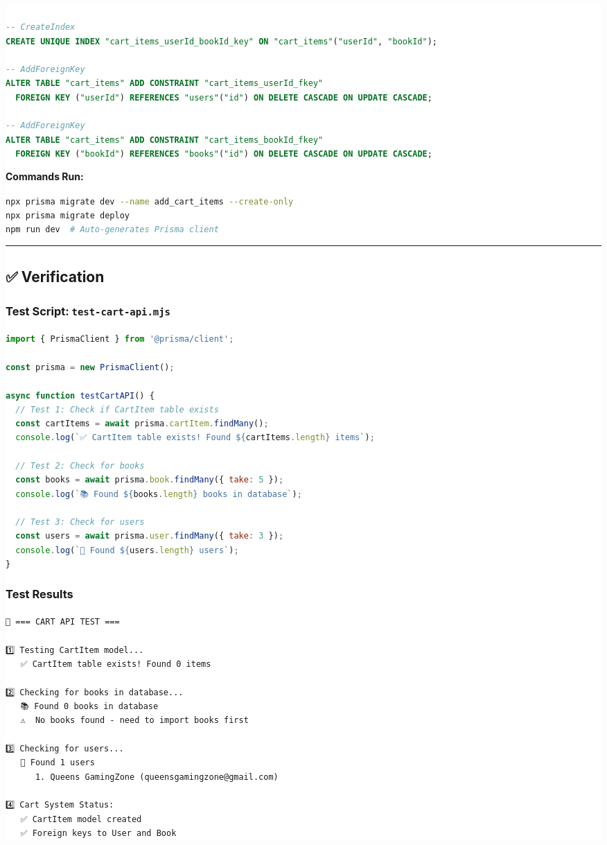 ```sql

-- CreateIndex
CREATE UNIQUE INDEX "cart_items_userId_bookId_key" ON "cart_items"("userId", "bookId");

-- AddForeignKey
ALTER TABLE "cart_items" ADD CONSTRAINT "cart_items_userId_fkey" 
  FOREIGN KEY ("userId") REFERENCES "users"("id") ON DELETE CASCADE ON UPDATE CASCADE;

-- AddForeignKey
ALTER TABLE "cart_items" ADD CONSTRAINT "cart_items_bookId_fkey" 
  FOREIGN KEY ("bookId") REFERENCES "books"("id") ON DELETE CASCADE ON UPDATE CASCADE;
```

**Commands Run:**
```bash
npx prisma migrate dev --name add_cart_items --create-only
npx prisma migrate deploy
npm run dev  # Auto-generates Prisma client
```

---

## ✅ Verification

### Test Script: `test-cart-api.mjs`

```javascript
import { PrismaClient } from '@prisma/client';

const prisma = new PrismaClient();

async function testCartAPI() {
  // Test 1: Check if CartItem table exists
  const cartItems = await prisma.cartItem.findMany();
  console.log(`✅ CartItem table exists! Found ${cartItems.length} items`);

  // Test 2: Check for books
  const books = await prisma.book.findMany({ take: 5 });
  console.log(`📚 Found ${books.length} books in database`);

  // Test 3: Check for users
  const users = await prisma.user.findMany({ take: 3 });
  console.log(`👥 Found ${users.length} users`);
}
```

### Test Results
```
🛒 === CART API TEST ===

1️⃣ Testing CartItem model...
   ✅ CartItem table exists! Found 0 items

2️⃣ Checking for books in database...
   📚 Found 0 books in database
   ⚠️  No books found - need to import books first

3️⃣ Checking for users...
   👥 Found 1 users
      1. Queens GamingZone (queensgamingzone@gmail.com)

4️⃣ Cart System Status:
   ✅ CartItem model created
   ✅ Foreign keys to User and Book
```